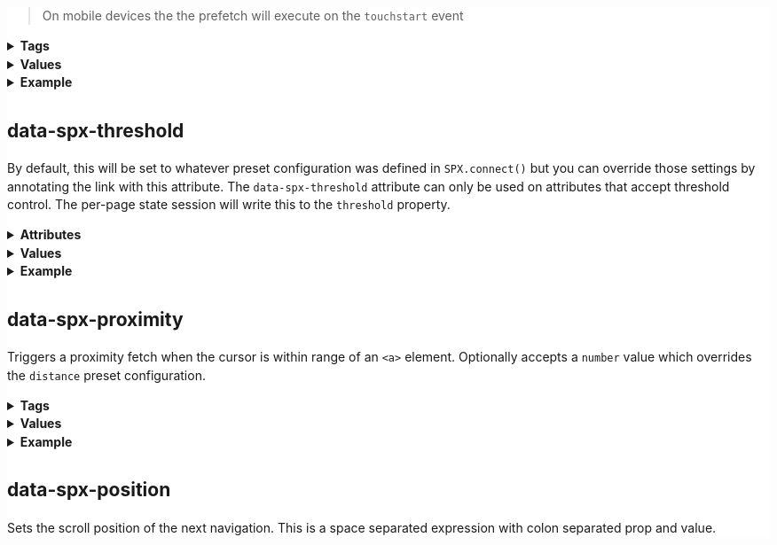 > On mobile devices the the prefetch will execute on the `touchstart` event

<details><summary>
<strong>Tags</strong>
</summary></details>

<details><summary>
<strong>Values</strong>
</summary></details>

<details><summary>
<strong>Example</strong>
</summary></details>

## data-spx-threshold

By default, this will be set to whatever preset configuration was defined in `SPX.connect()` but you can override those settings by annotating the link with this attribute. The `data-spx-threshold` attribute can only be used on attributes that accept threshold control. The per-page state session will write this to the `threshold` property.

<details><summary>
<strong>Attributes</strong>
</summary></details>

<details><summary>
<strong>Values</strong>
</summary></details>

<details><summary>
<strong>Example</strong>
</summary></details>

## data-spx-proximity

Triggers a proximity fetch when the cursor is within range of an `<a>` element. Optionally accepts a `number` value which overrides the `distance` preset configuration.

<details><summary>
<strong>Tags</strong>
</summary></details>

<details><summary>
<strong>Values</strong>
</summary></details>

<details><summary>
<strong>Example</strong>
</summary></details>

## data-spx-position

Sets the scroll position of the next navigation. This is a space separated expression with colon separated prop and value.
